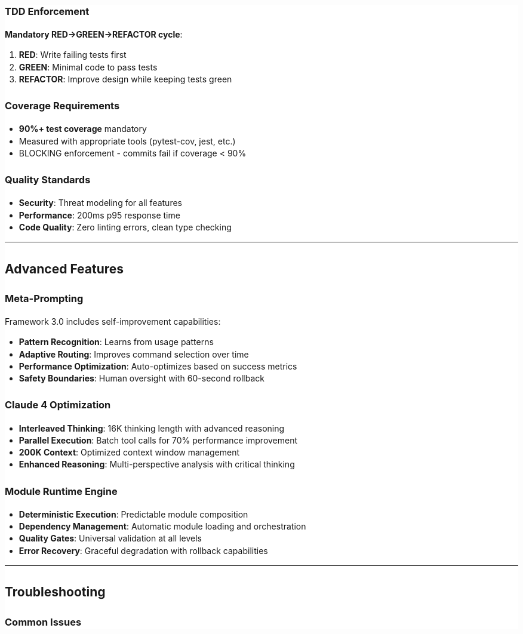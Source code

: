 ### TDD Enforcement

**Mandatory RED→GREEN→REFACTOR cycle**:

1. **RED**: Write failing tests first
2. **GREEN**: Minimal code to pass tests  
3. **REFACTOR**: Improve design while keeping tests green

### Coverage Requirements

- **90%+ test coverage** mandatory
- Measured with appropriate tools (pytest-cov, jest, etc.)
- BLOCKING enforcement - commits fail if coverage < 90%

### Quality Standards

- **Security**: Threat modeling for all features
- **Performance**: 200ms p95 response time
- **Code Quality**: Zero linting errors, clean type checking

---

## Advanced Features

### Meta-Prompting

Framework 3.0 includes self-improvement capabilities:

- **Pattern Recognition**: Learns from usage patterns
- **Adaptive Routing**: Improves command selection over time
- **Performance Optimization**: Auto-optimizes based on success metrics
- **Safety Boundaries**: Human oversight with 60-second rollback

### Claude 4 Optimization

- **Interleaved Thinking**: 16K thinking length with advanced reasoning
- **Parallel Execution**: Batch tool calls for 70% performance improvement
- **200K Context**: Optimized context window management
- **Enhanced Reasoning**: Multi-perspective analysis with critical thinking

### Module Runtime Engine

- **Deterministic Execution**: Predictable module composition
- **Dependency Management**: Automatic module loading and orchestration
- **Quality Gates**: Universal validation at all levels
- **Error Recovery**: Graceful degradation with rollback capabilities

---

## Troubleshooting

### Common Issues
